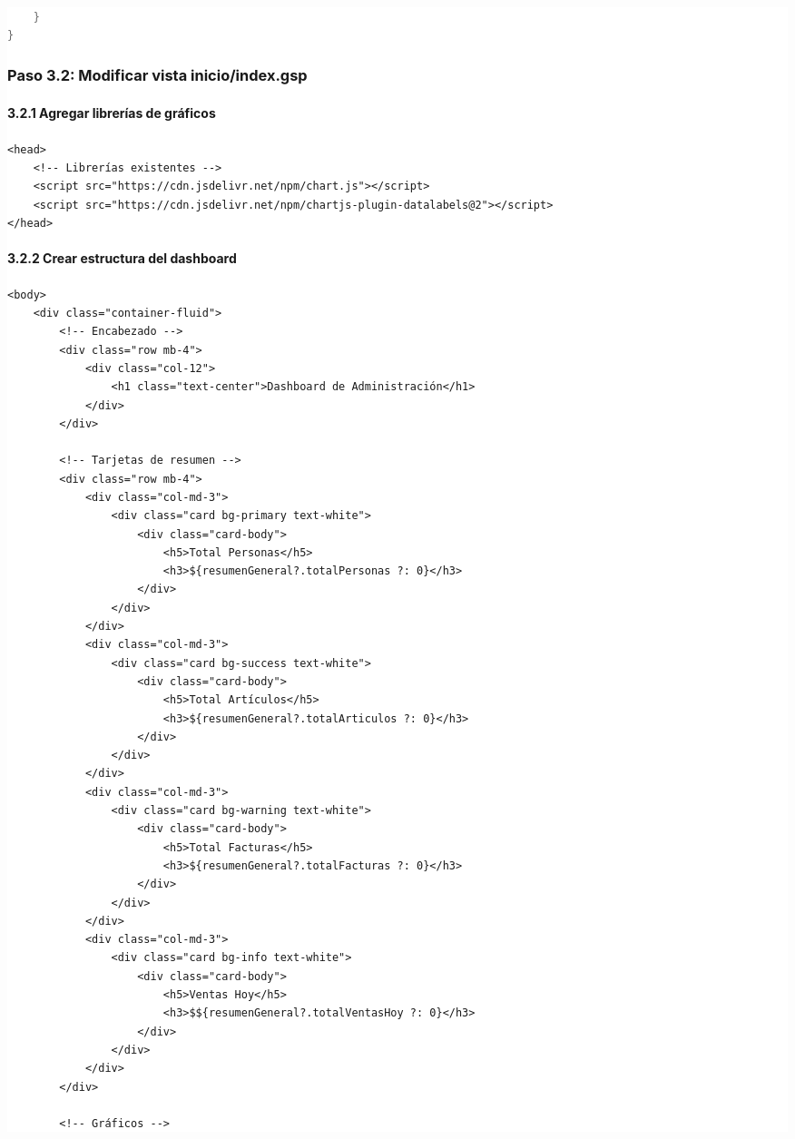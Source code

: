 ```groovy
    }
}
```

### **Paso 3.2: Modificar vista inicio/index.gsp**

#### 3.2.1 Agregar librerías de gráficos
```gsp
<head>
    <!-- Librerías existentes -->
    <script src="https://cdn.jsdelivr.net/npm/chart.js"></script>
    <script src="https://cdn.jsdelivr.net/npm/chartjs-plugin-datalabels@2"></script>
</head>
```

#### 3.2.2 Crear estructura del dashboard
```gsp
<body>
    <div class="container-fluid">
        <!-- Encabezado -->
        <div class="row mb-4">
            <div class="col-12">
                <h1 class="text-center">Dashboard de Administración</h1>
            </div>
        </div>
        
        <!-- Tarjetas de resumen -->
        <div class="row mb-4">
            <div class="col-md-3">
                <div class="card bg-primary text-white">
                    <div class="card-body">
                        <h5>Total Personas</h5>
                        <h3>${resumenGeneral?.totalPersonas ?: 0}</h3>
                    </div>
                </div>
            </div>
            <div class="col-md-3">
                <div class="card bg-success text-white">
                    <div class="card-body">
                        <h5>Total Artículos</h5>
                        <h3>${resumenGeneral?.totalArticulos ?: 0}</h3>
                    </div>
                </div>
            </div>
            <div class="col-md-3">
                <div class="card bg-warning text-white">
                    <div class="card-body">
                        <h5>Total Facturas</h5>
                        <h3>${resumenGeneral?.totalFacturas ?: 0}</h3>
                    </div>
                </div>
            </div>
            <div class="col-md-3">
                <div class="card bg-info text-white">
                    <div class="card-body">
                        <h5>Ventas Hoy</h5>
                        <h3>$${resumenGeneral?.totalVentasHoy ?: 0}</h3>
                    </div>
                </div>
            </div>
        </div>
        
        <!-- Gráficos -->
```